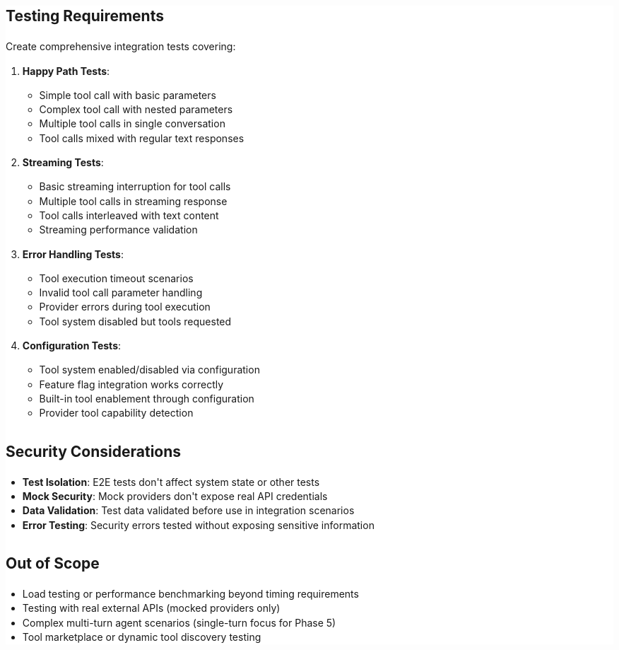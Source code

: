 ## Testing Requirements

Create comprehensive integration tests covering:

1. **Happy Path Tests**:
   - Simple tool call with basic parameters
   - Complex tool call with nested parameters
   - Multiple tool calls in single conversation
   - Tool calls mixed with regular text responses

2. **Streaming Tests**:
   - Basic streaming interruption for tool calls
   - Multiple tool calls in streaming response
   - Tool calls interleaved with text content
   - Streaming performance validation

3. **Error Handling Tests**:
   - Tool execution timeout scenarios
   - Invalid tool call parameter handling
   - Provider errors during tool execution
   - Tool system disabled but tools requested

4. **Configuration Tests**:
   - Tool system enabled/disabled via configuration
   - Feature flag integration works correctly
   - Built-in tool enablement through configuration
   - Provider tool capability detection

## Security Considerations

- **Test Isolation**: E2E tests don't affect system state or other tests
- **Mock Security**: Mock providers don't expose real API credentials
- **Data Validation**: Test data validated before use in integration scenarios
- **Error Testing**: Security errors tested without exposing sensitive information

## Out of Scope

- Load testing or performance benchmarking beyond timing requirements
- Testing with real external APIs (mocked providers only)
- Complex multi-turn agent scenarios (single-turn focus for Phase 5)
- Tool marketplace or dynamic tool discovery testing
